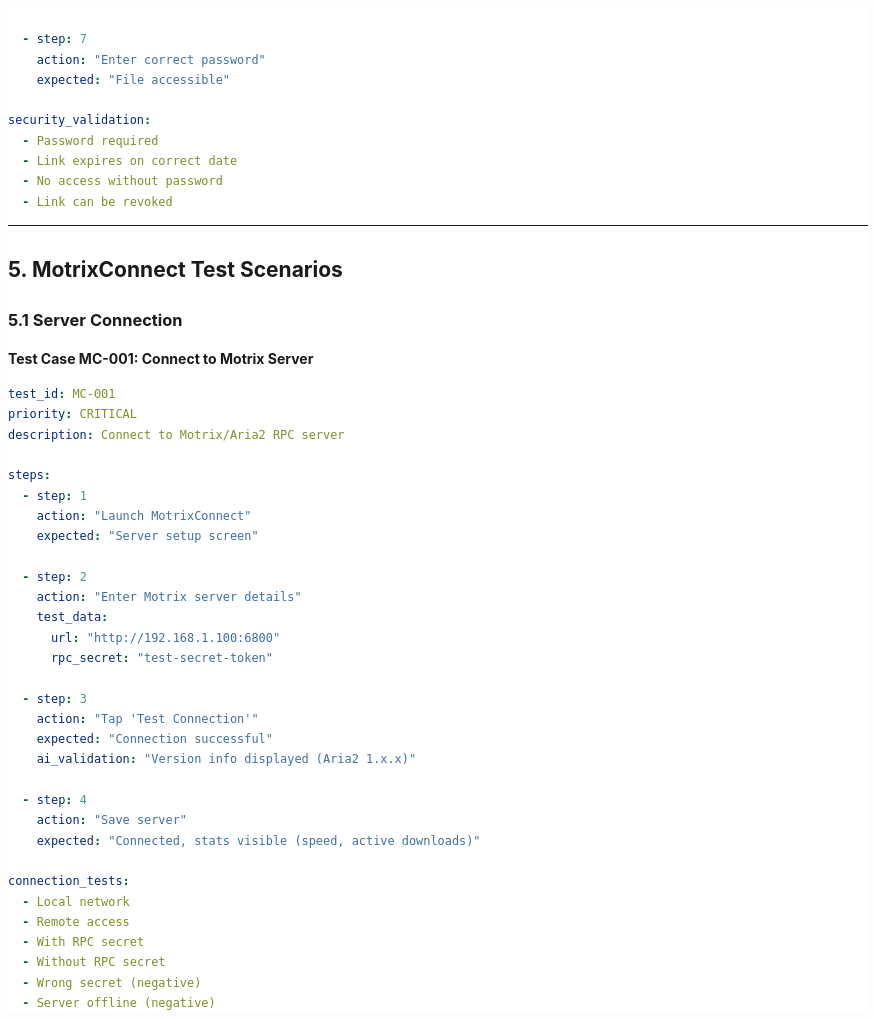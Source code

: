 ```yaml

  - step: 7
    action: "Enter correct password"
    expected: "File accessible"

security_validation:
  - Password required
  - Link expires on correct date
  - No access without password
  - Link can be revoked
```

---

## 5. MotrixConnect Test Scenarios

### 5.1 Server Connection

**Test Case MC-001: Connect to Motrix Server**
```yaml
test_id: MC-001
priority: CRITICAL
description: Connect to Motrix/Aria2 RPC server

steps:
  - step: 1
    action: "Launch MotrixConnect"
    expected: "Server setup screen"

  - step: 2
    action: "Enter Motrix server details"
    test_data:
      url: "http://192.168.1.100:6800"
      rpc_secret: "test-secret-token"

  - step: 3
    action: "Tap 'Test Connection'"
    expected: "Connection successful"
    ai_validation: "Version info displayed (Aria2 1.x.x)"

  - step: 4
    action: "Save server"
    expected: "Connected, stats visible (speed, active downloads)"

connection_tests:
  - Local network
  - Remote access
  - With RPC secret
  - Without RPC secret
  - Wrong secret (negative)
  - Server offline (negative)
```
